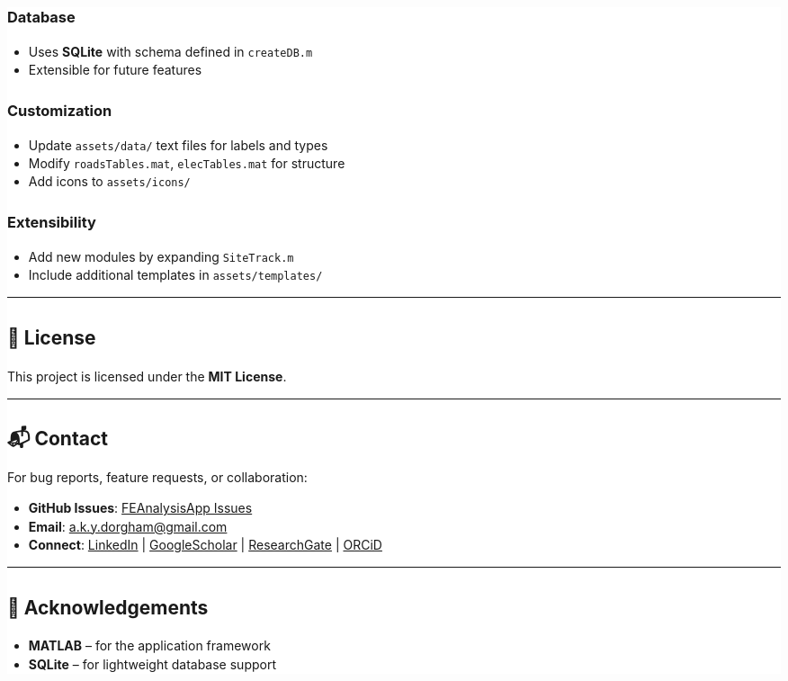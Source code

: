 ### Database
- Uses **SQLite** with schema defined in `createDB.m`  
- Extensible for future features  

### Customization
- Update `assets/data/` text files for labels and types  
- Modify `roadsTables.mat`, `elecTables.mat` for structure  
- Add icons to `assets/icons/`  

### Extensibility
- Add new modules by expanding `SiteTrack.m`  
- Include additional templates in `assets/templates/`  

---

## 📜 License

This project is licensed under the **MIT License**.

---

## 📬 Contact

For bug reports, feature requests, or collaboration:

- **GitHub Issues**: [FEAnalysisApp Issues](https://github.com/a-dorgham/FEAnalysisApp/issues)
- **Email**: a.k.y.dorgham@gmail.com
- **Connect**: [LinkedIn](https://www.linkedin.com/in/abdeldorgham) | [GoogleScholar](https://scholar.google.com/citations?user=EOwjslcAAAAJ&hl=en)  | [ResearchGate](https://www.researchgate.net/profile/Abdel-Dorgham-2) | [ORCiD](https://orcid.org/0000-0001-9119-5111)

---

## 🙏 Acknowledgements

- **MATLAB** – for the application framework  
- **SQLite** – for lightweight database support  
